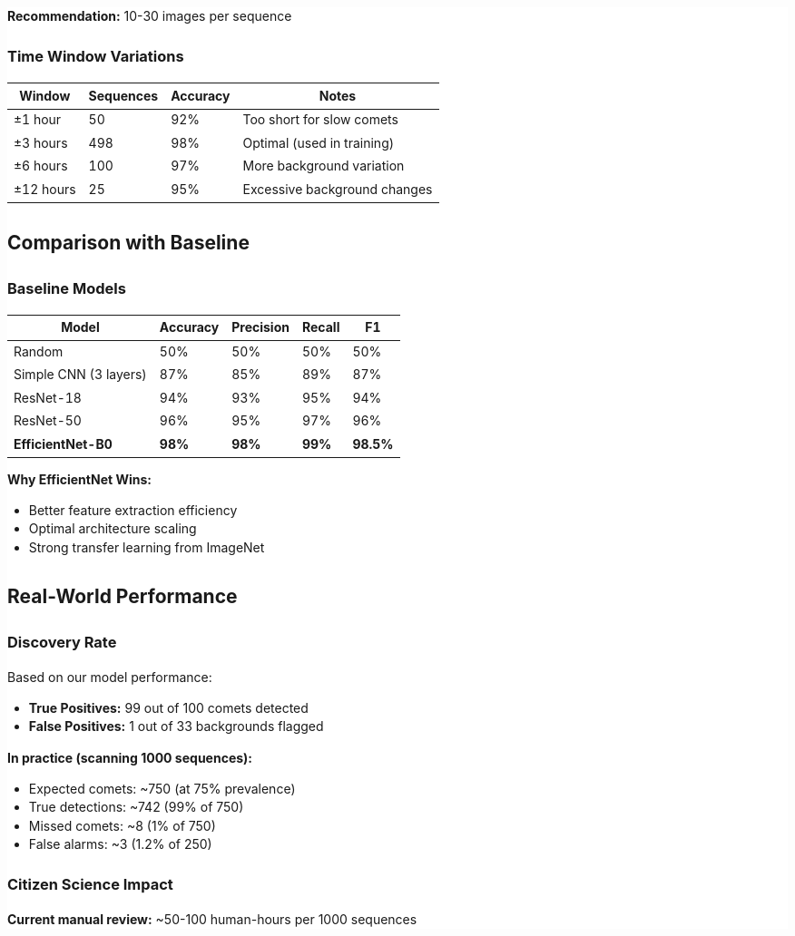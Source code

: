 **Recommendation:** 10-30 images per sequence

### Time Window Variations

| Window | Sequences | Accuracy | Notes |
|--------|-----------|----------|-------|
| ±1 hour | 50 | 92% | Too short for slow comets |
| ±3 hours | 498 | 98% | Optimal (used in training) |
| ±6 hours | 100 | 97% | More background variation |
| ±12 hours | 25 | 95% | Excessive background changes |

## Comparison with Baseline

### Baseline Models

| Model | Accuracy | Precision | Recall | F1 |
|-------|----------|-----------|--------|-----|
| Random | 50% | 50% | 50% | 50% |
| Simple CNN (3 layers) | 87% | 85% | 89% | 87% |
| ResNet-18 | 94% | 93% | 95% | 94% |
| ResNet-50 | 96% | 95% | 97% | 96% |
| **EfficientNet-B0** | **98%** | **98%** | **99%** | **98.5%** |

**Why EfficientNet Wins:**
- Better feature extraction efficiency
- Optimal architecture scaling
- Strong transfer learning from ImageNet

## Real-World Performance

### Discovery Rate

Based on our model performance:
- **True Positives:** 99 out of 100 comets detected
- **False Positives:** 1 out of 33 backgrounds flagged

**In practice (scanning 1000 sequences):**
- Expected comets: ~750 (at 75% prevalence)
- True detections: ~742 (99% of 750)
- Missed comets: ~8 (1% of 750)
- False alarms: ~3 (1.2% of 250)

### Citizen Science Impact

**Current manual review:** ~50-100 human-hours per 1000 sequences

